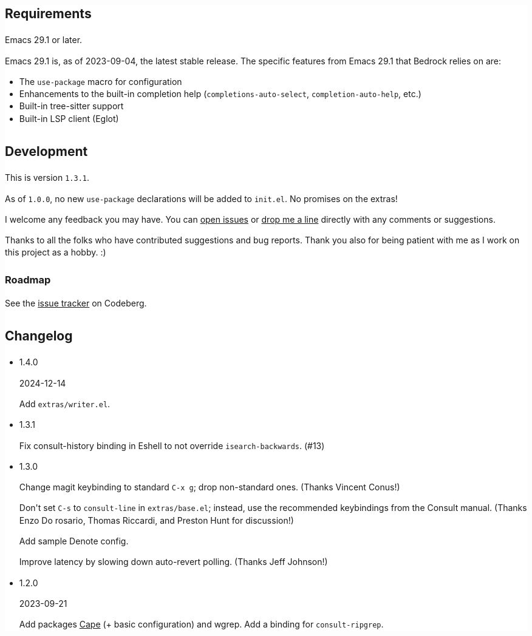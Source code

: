 ## Requirements

Emacs 29.1 or later.

Emacs 29.1 is, as of 2023-09-04, the latest stable release. The specific features from Emacs 29.1 that Bedrock relies on are:

 - The `use-package` macro for configuration
 - Enhancements to the built-in completion help (`completions-auto-select`, `completion-auto-help`, etc.)
 - Built-in tree-sitter support
 - Built-in LSP client (Eglot)

## Development

This is version `1.3.1`.

As of `1.0.0`, no new `use-package` declarations will be added to `init.el`. No promises on the extras! 

I welcome any feedback you may have. You can [open issues](https://todo.sr.ht/~ashton314/emacs-bedrock) or [drop me a line](https://lambdaland.org/#contact) directly with any comments or suggestions.

Thanks to all the folks who have contributed suggestions and bug reports. Thank you also for being patient with me as I work on this project as a hobby. :)

### Roadmap

See the [issue tracker](https://codeberg.org/ashton314/emacs-bedrock/issues) on Codeberg.

## Changelog

 - 1.4.0

   2024-12-14

   Add `extras/writer.el`.

 - 1.3.1
 
   Fix consult-history binding in Eshell to not override `isearch-backwards`. (#13)

 - 1.3.0

   Change magit keybinding to standard `C-x g`; drop non-standard ones. (Thanks Vincent Conus!)

   Don't set `C-s` to `consult-line` in `extras/base.el`; instead, use the recommended keybindings from the Consult manual. (Thanks Enzo Do rosario, Thomas Riccardi, and Preston Hunt for discussion!)

   Add sample Denote config.

   Improve latency by slowing down auto-revert polling. (Thanks Jeff Johnson!)

 - 1.2.0

   2023-09-21

   Add packages [Cape](https://github.com/minad/cape) (+ basic configuration) and wgrep. Add a binding for `consult-ripgrep`.
